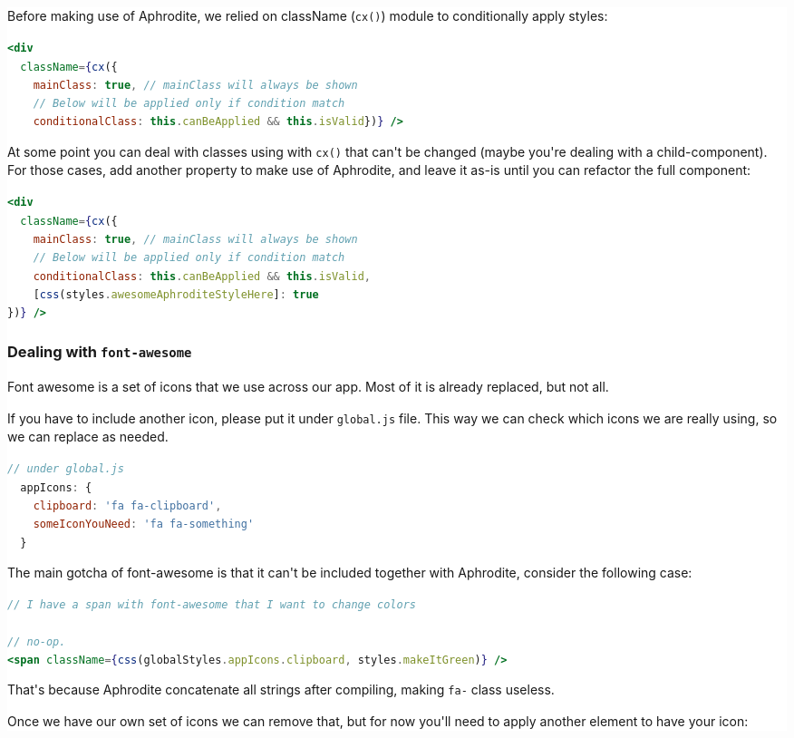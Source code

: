 Before making use of Aphrodite, we relied on className (`cx()`) module to conditionally apply styles:

```jsx
<div
  className={cx({
    mainClass: true, // mainClass will always be shown
    // Below will be applied only if condition match
    conditionalClass: this.canBeApplied && this.isValid})} />
```

At some point you can deal with classes using with `cx()` that can't be changed (maybe you're dealing with a child-component). For those cases, add another property to make use of Aphrodite, and leave it as-is until you can refactor the full component:


```jsx
<div
  className={cx({
    mainClass: true, // mainClass will always be shown
    // Below will be applied only if condition match
    conditionalClass: this.canBeApplied && this.isValid,
    [css(styles.awesomeAphroditeStyleHere]: true
})} />
```


### Dealing with `font-awesome`

Font awesome is a set of icons that we use across our app. Most of it is already replaced, but not all.

If you have to include another icon, please put it under `global.js` file. This way we can check which icons we are really using, so we can replace as needed.

```js
// under global.js
  appIcons: {
    clipboard: 'fa fa-clipboard',
    someIconYouNeed: 'fa fa-something'
  }
```

The main gotcha of font-awesome is that it can't be included together with Aphrodite, consider the following case:

```jsx
// I have a span with font-awesome that I want to change colors

// no-op.
<span className={css(globalStyles.appIcons.clipboard, styles.makeItGreen)} />
```

That's because Aphrodite concatenate all strings after compiling, making `fa-` class useless.

Once we have our own set of icons we can remove that, but for now you'll need to apply another element to have your icon:
